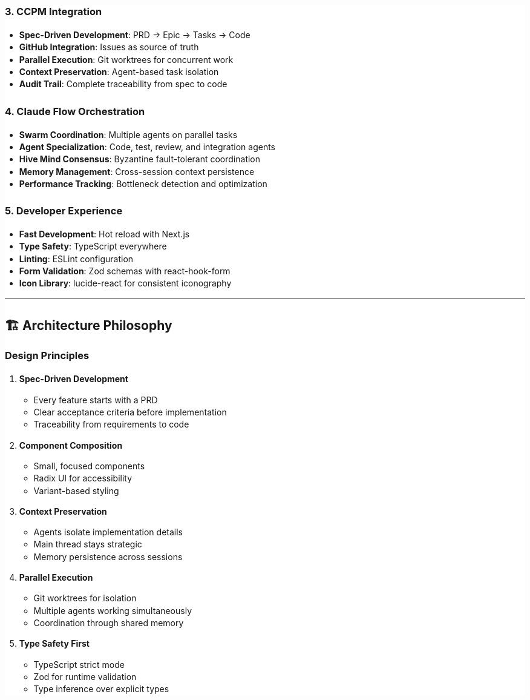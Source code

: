 ### 3. CCPM Integration
- **Spec-Driven Development**: PRD → Epic → Tasks → Code
- **GitHub Integration**: Issues as source of truth
- **Parallel Execution**: Git worktrees for concurrent work
- **Context Preservation**: Agent-based task isolation
- **Audit Trail**: Complete traceability from spec to code

### 4. Claude Flow Orchestration
- **Swarm Coordination**: Multiple agents on parallel tasks
- **Agent Specialization**: Code, test, review, and integration agents
- **Hive Mind Consensus**: Byzantine fault-tolerant coordination
- **Memory Management**: Cross-session context persistence
- **Performance Tracking**: Bottleneck detection and optimization

### 5. Developer Experience
- **Fast Development**: Hot reload with Next.js
- **Type Safety**: TypeScript everywhere
- **Linting**: ESLint configuration
- **Form Validation**: Zod schemas with react-hook-form
- **Icon Library**: lucide-react for consistent iconography

---

## 🏗️ Architecture Philosophy

### Design Principles

1. **Spec-Driven Development**
   - Every feature starts with a PRD
   - Clear acceptance criteria before implementation
   - Traceability from requirements to code

2. **Component Composition**
   - Small, focused components
   - Radix UI for accessibility
   - Variant-based styling

3. **Context Preservation**
   - Agents isolate implementation details
   - Main thread stays strategic
   - Memory persistence across sessions

4. **Parallel Execution**
   - Git worktrees for isolation
   - Multiple agents working simultaneously
   - Coordination through shared memory

5. **Type Safety First**
   - TypeScript strict mode
   - Zod for runtime validation
   - Type inference over explicit types
